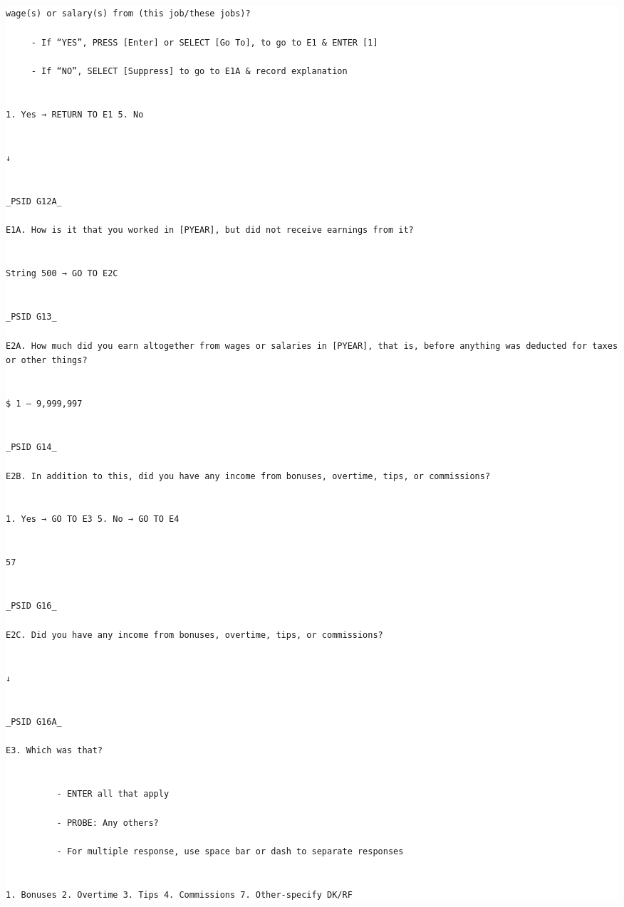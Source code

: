 ```
wage(s) or salary(s) from (this job/these jobs)?

     - If “YES”, PRESS [Enter] or SELECT [Go To], to go to E1 & ENTER [1]

     - If “NO”, SELECT [Suppress] to go to E1A & record explanation


1. Yes → RETURN TO E1 5. No


↓


_PSID G12A_

E1A. How is it that you worked in [PYEAR], but did not receive earnings from it?


String 500 → GO TO E2C


_PSID G13_

E2A. How much did you earn altogether from wages or salaries in [PYEAR], that is, before anything was deducted for taxes
or other things?


$ 1 – 9,999,997


_PSID G14_

E2B. In addition to this, did you have any income from bonuses, overtime, tips, or commissions?


1. Yes → GO TO E3 5. No → GO TO E4


57


_PSID G16_

E2C. Did you have any income from bonuses, overtime, tips, or commissions?


↓


_PSID G16A_

E3. Which was that?


          - ENTER all that apply

          - PROBE: Any others?

          - For multiple response, use space bar or dash to separate responses


1. Bonuses 2. Overtime 3. Tips 4. Commissions 7. Other-specify DK/RF
```